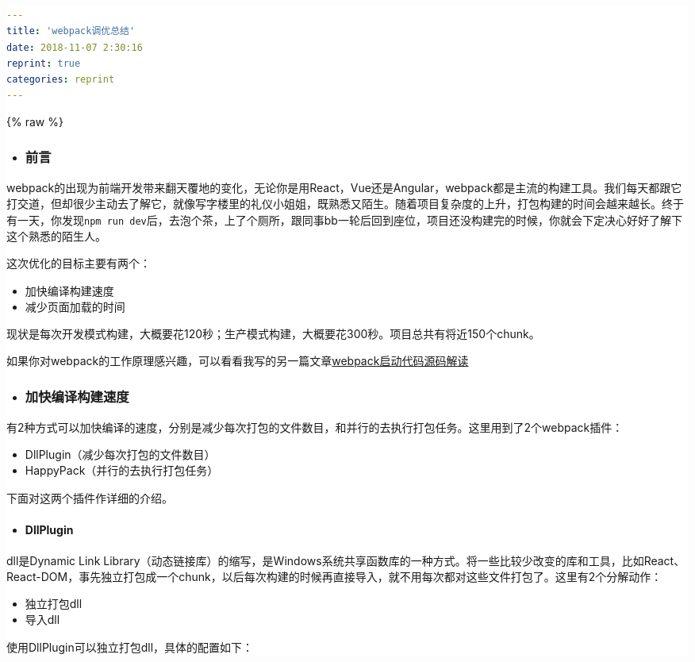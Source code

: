 ```yaml
---
title: 'webpack调优总结' 
date: 2018-11-07 2:30:16
reprint: true
categories: reprint
---
```


{% raw %}
<ul><li><h3 id="articleHeader0">&#x524D;&#x8A00;</h3></li></ul><p>webpack&#x7684;&#x51FA;&#x73B0;&#x4E3A;&#x524D;&#x7AEF;&#x5F00;&#x53D1;&#x5E26;&#x6765;&#x7FFB;&#x5929;&#x8986;&#x5730;&#x7684;&#x53D8;&#x5316;&#xFF0C;&#x65E0;&#x8BBA;&#x4F60;&#x662F;&#x7528;React&#xFF0C;Vue&#x8FD8;&#x662F;Angular&#xFF0C;webpack&#x90FD;&#x662F;&#x4E3B;&#x6D41;&#x7684;&#x6784;&#x5EFA;&#x5DE5;&#x5177;&#x3002;&#x6211;&#x4EEC;&#x6BCF;&#x5929;&#x90FD;&#x8DDF;&#x5B83;&#x6253;&#x4EA4;&#x9053;&#xFF0C;&#x4F46;&#x5374;&#x5F88;&#x5C11;&#x4E3B;&#x52A8;&#x53BB;&#x4E86;&#x89E3;&#x5B83;&#xFF0C;&#x5C31;&#x50CF;&#x5199;&#x5B57;&#x697C;&#x91CC;&#x7684;&#x793C;&#x4EEA;&#x5C0F;&#x59D0;&#x59D0;&#xFF0C;&#x65E2;&#x719F;&#x6089;&#x53C8;&#x964C;&#x751F;&#x3002;&#x968F;&#x7740;&#x9879;&#x76EE;&#x590D;&#x6742;&#x5EA6;&#x7684;&#x4E0A;&#x5347;&#xFF0C;&#x6253;&#x5305;&#x6784;&#x5EFA;&#x7684;&#x65F6;&#x95F4;&#x4F1A;&#x8D8A;&#x6765;&#x8D8A;&#x957F;&#x3002;&#x7EC8;&#x4E8E;&#x6709;&#x4E00;&#x5929;&#xFF0C;&#x4F60;&#x53D1;&#x73B0;<code>npm run dev</code>&#x540E;&#xFF0C;&#x53BB;&#x6CE1;&#x4E2A;&#x8336;&#xFF0C;&#x4E0A;&#x4E86;&#x4E2A;&#x5395;&#x6240;&#xFF0C;&#x8DDF;&#x540C;&#x4E8B;bb&#x4E00;&#x8F6E;&#x540E;&#x56DE;&#x5230;&#x5EA7;&#x4F4D;&#xFF0C;&#x9879;&#x76EE;&#x8FD8;&#x6CA1;&#x6784;&#x5EFA;&#x5B8C;&#x7684;&#x65F6;&#x5019;&#xFF0C;&#x4F60;&#x5C31;&#x4F1A;&#x4E0B;&#x5B9A;&#x51B3;&#x5FC3;&#x597D;&#x597D;&#x4E86;&#x89E3;&#x4E0B;&#x8FD9;&#x4E2A;&#x719F;&#x6089;&#x7684;&#x964C;&#x751F;&#x4EBA;&#x3002;</p><p>&#x8FD9;&#x6B21;&#x4F18;&#x5316;&#x7684;&#x76EE;&#x6807;&#x4E3B;&#x8981;&#x6709;&#x4E24;&#x4E2A;&#xFF1A;</p><ul><li>&#x52A0;&#x5FEB;&#x7F16;&#x8BD1;&#x6784;&#x5EFA;&#x901F;&#x5EA6;</li><li>&#x51CF;&#x5C11;&#x9875;&#x9762;&#x52A0;&#x8F7D;&#x7684;&#x65F6;&#x95F4;</li></ul><p>&#x73B0;&#x72B6;&#x662F;&#x6BCF;&#x6B21;&#x5F00;&#x53D1;&#x6A21;&#x5F0F;&#x6784;&#x5EFA;&#xFF0C;&#x5927;&#x6982;&#x8981;&#x82B1;120&#x79D2;&#xFF1B;&#x751F;&#x4EA7;&#x6A21;&#x5F0F;&#x6784;&#x5EFA;&#xFF0C;&#x5927;&#x6982;&#x8981;&#x82B1;300&#x79D2;&#x3002;&#x9879;&#x76EE;&#x603B;&#x5171;&#x6709;&#x5C06;&#x8FD1;150&#x4E2A;chunk&#x3002;</p><p>&#x5982;&#x679C;&#x4F60;&#x5BF9;webpack&#x7684;&#x5DE5;&#x4F5C;&#x539F;&#x7406;&#x611F;&#x5174;&#x8DA3;&#xFF0C;&#x53EF;&#x4EE5;&#x770B;&#x770B;&#x6211;&#x5199;&#x7684;&#x53E6;&#x4E00;&#x7BC7;&#x6587;&#x7AE0;<a href="https://segmentfault.com/a/1190000016524677">webpack&#x542F;&#x52A8;&#x4EE3;&#x7801;&#x6E90;&#x7801;&#x89E3;&#x8BFB;</a></p><ul><li><h3 id="articleHeader1">&#x52A0;&#x5FEB;&#x7F16;&#x8BD1;&#x6784;&#x5EFA;&#x901F;&#x5EA6;</h3></li></ul><p>&#x6709;2&#x79CD;&#x65B9;&#x5F0F;&#x53EF;&#x4EE5;&#x52A0;&#x5FEB;&#x7F16;&#x8BD1;&#x7684;&#x901F;&#x5EA6;&#xFF0C;&#x5206;&#x522B;&#x662F;&#x51CF;&#x5C11;&#x6BCF;&#x6B21;&#x6253;&#x5305;&#x7684;&#x6587;&#x4EF6;&#x6570;&#x76EE;&#xFF0C;&#x548C;&#x5E76;&#x884C;&#x7684;&#x53BB;&#x6267;&#x884C;&#x6253;&#x5305;&#x4EFB;&#x52A1;&#x3002;&#x8FD9;&#x91CC;&#x7528;&#x5230;&#x4E86;2&#x4E2A;webpack&#x63D2;&#x4EF6;&#xFF1A;</p><ul><li>DllPlugin&#xFF08;&#x51CF;&#x5C11;&#x6BCF;&#x6B21;&#x6253;&#x5305;&#x7684;&#x6587;&#x4EF6;&#x6570;&#x76EE;&#xFF09;</li><li>HappyPack&#xFF08;&#x5E76;&#x884C;&#x7684;&#x53BB;&#x6267;&#x884C;&#x6253;&#x5305;&#x4EFB;&#x52A1;&#xFF09;</li></ul><p>&#x4E0B;&#x9762;&#x5BF9;&#x8FD9;&#x4E24;&#x4E2A;&#x63D2;&#x4EF6;&#x4F5C;&#x8BE6;&#x7EC6;&#x7684;&#x4ECB;&#x7ECD;&#x3002;</p><ul><li><h4>DllPlugin</h4></li></ul><p>dll&#x662F;Dynamic Link Library&#xFF08;&#x52A8;&#x6001;&#x94FE;&#x63A5;&#x5E93;&#xFF09;&#x7684;&#x7F29;&#x5199;&#xFF0C;&#x662F;Windows&#x7CFB;&#x7EDF;&#x5171;&#x4EAB;&#x51FD;&#x6570;&#x5E93;&#x7684;&#x4E00;&#x79CD;&#x65B9;&#x5F0F;&#x3002;&#x5C06;&#x4E00;&#x4E9B;&#x6BD4;&#x8F83;&#x5C11;&#x6539;&#x53D8;&#x7684;&#x5E93;&#x548C;&#x5DE5;&#x5177;&#xFF0C;&#x6BD4;&#x5982;React&#x3001;React-DOM&#xFF0C;&#x4E8B;&#x5148;&#x72EC;&#x7ACB;&#x6253;&#x5305;&#x6210;&#x4E00;&#x4E2A;chunk&#xFF0C;&#x4EE5;&#x540E;&#x6BCF;&#x6B21;&#x6784;&#x5EFA;&#x7684;&#x65F6;&#x5019;&#x518D;&#x76F4;&#x63A5;&#x5BFC;&#x5165;&#xFF0C;&#x5C31;&#x4E0D;&#x7528;&#x6BCF;&#x6B21;&#x90FD;&#x5BF9;&#x8FD9;&#x4E9B;&#x6587;&#x4EF6;&#x6253;&#x5305;&#x4E86;&#x3002;&#x8FD9;&#x91CC;&#x6709;2&#x4E2A;&#x5206;&#x89E3;&#x52A8;&#x4F5C;&#xFF1A;</p><ul><li>&#x72EC;&#x7ACB;&#x6253;&#x5305;dll</li><li>&#x5BFC;&#x5165;dll</li></ul><p>&#x4F7F;&#x7528;DllPlugin&#x53EF;&#x4EE5;&#x72EC;&#x7ACB;&#x6253;&#x5305;dll&#xFF0C;&#x5177;&#x4F53;&#x7684;&#x914D;&#x7F6E;&#x5982;&#x4E0B;&#xFF1A;</p><div class="widget-codetool" style="display:none"><div class="widget-codetool--inner"><span class="selectCode code-tool" data-toggle="tooltip" data-placement="top" title="" data-original-title="&#x5168;&#x9009;"></span> <span type="button" class="copyCode code-tool" data-toggle="tooltip" data-placement="top" data-clipboard-text="const path = require(&apos;path&apos;);
const webpack = require(&apos;webpack&apos;);
const UglifyJSPlugin = require(&apos;uglifyjs-webpack-plugin&apos;);

const env = process.env.NODE_ENV;

module.exports = {
